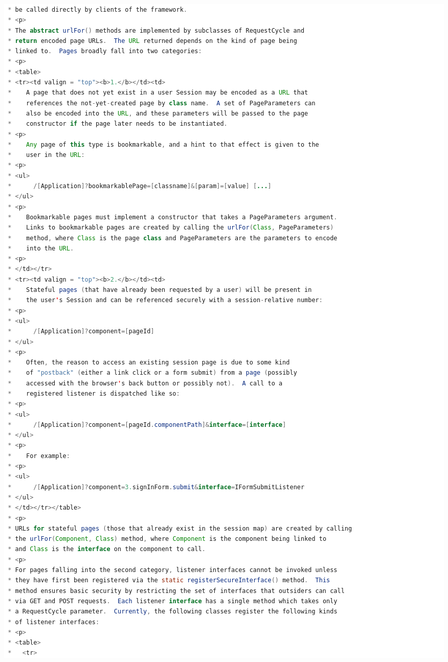 ```java
 * be called directly by clients of the framework.
 * <p>
 * The abstract urlFor() methods are implemented by subclasses of RequestCycle and
 * return encoded page URLs.  The URL returned depends on the kind of page being
 * linked to.  Pages broadly fall into two categories:
 * <p>
 * <table>
 * <tr><td valign = "top"><b>1.</b></td><td>
 *    A page that does not yet exist in a user Session may be encoded as a URL that
 *    references the not-yet-created page by class name.  A set of PageParameters can
 *    also be encoded into the URL, and these parameters will be passed to the page
 *    constructor if the page later needs to be instantiated.
 * <p>
 *    Any page of this type is bookmarkable, and a hint to that effect is given to the
 *    user in the URL:
 * <p>
 * <ul>
 *      /[Application]?bookmarkablePage=[classname]&[param]=[value] [...]
 * </ul>
 * <p>
 *    Bookmarkable pages must implement a constructor that takes a PageParameters argument.
 *    Links to bookmarkable pages are created by calling the urlFor(Class, PageParameters)
 *    method, where Class is the page class and PageParameters are the parameters to encode
 *    into the URL.
 * <p>
 * </td></tr>
 * <tr><td valign = "top"><b>2.</b></td><td>
 *    Stateful pages (that have already been requested by a user) will be present in
 *    the user's Session and can be referenced securely with a session-relative number:
 * <p>
 * <ul>
 *      /[Application]?component=[pageId]
 * </ul>
 * <p>
 *    Often, the reason to access an existing session page is due to some kind
 *    of "postback" (either a link click or a form submit) from a page (possibly
 *    accessed with the browser's back button or possibly not).  A call to a
 *    registered listener is dispatched like so:
 * <p>
 * <ul>
 *      /[Application]?component=[pageId.componentPath]&interface=[interface]
 * </ul>
 * <p>
 *    For example:
 * <p>
 * <ul>
 *      /[Application]?component=3.signInForm.submit&interface=IFormSubmitListener
 * </ul>
 * </td></tr></table>
 * <p>
 * URLs for stateful pages (those that already exist in the session map) are created by calling
 * the urlFor(Component, Class) method, where Component is the component being linked to
 * and Class is the interface on the component to call.
 * <p>
 * For pages falling into the second category, listener interfaces cannot be invoked unless
 * they have first been registered via the static registerSecureInterface() method.  This
 * method ensures basic security by restricting the set of interfaces that outsiders can call
 * via GET and POST requests.  Each listener interface has a single method which takes only
 * a RequestCycle parameter.  Currently, the following classes register the following kinds
 * of listener interfaces:
 * <p>
 * <table>
 *   <tr>
```